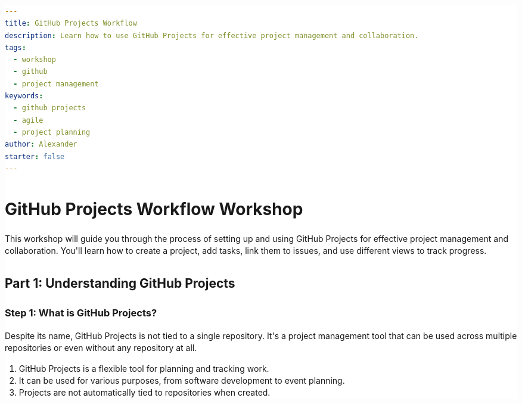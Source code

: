 ```yaml
---
title: GitHub Projects Workflow
description: Learn how to use GitHub Projects for effective project management and collaboration.
tags:
  - workshop
  - github
  - project management
keywords:
  - github projects
  - agile
  - project planning
author: Alexander
starter: false
---
```


# GitHub Projects Workflow Workshop

This workshop will guide you through the process of setting up and using GitHub Projects for effective project management and collaboration. You'll learn how to create a project, add tasks, link them to issues, and use different views to track progress.

## Part 1: Understanding GitHub Projects

### Step 1: What is GitHub Projects?

Despite its name, GitHub Projects is not tied to a single repository. It's a project management tool that can be used across multiple repositories or even without any repository at all.

1. GitHub Projects is a flexible tool for planning and tracking work.
2. It can be used for various purposes, from software development to event planning.
3. Projects are not automatically tied to repositories when created.
